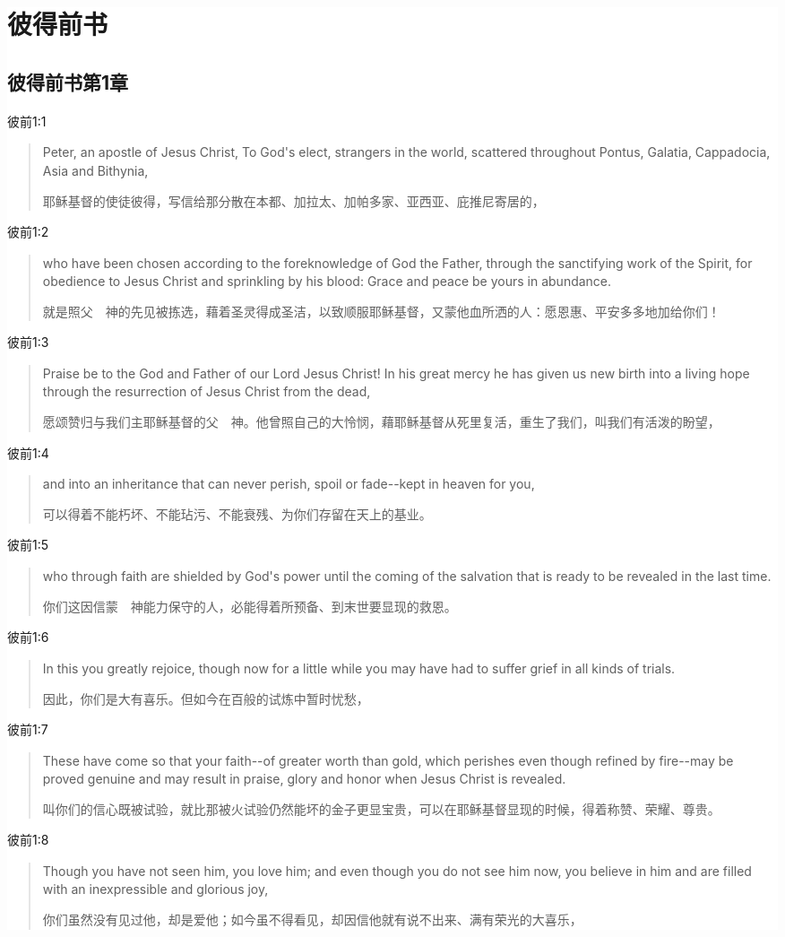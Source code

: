 # 彼得前书
## 彼得前书第1章
彼前1:1
> Peter, an apostle of Jesus Christ, To God's elect, strangers in the world, scattered throughout Pontus, Galatia, Cappadocia, Asia and Bithynia,
>
> 耶稣基督的使徒彼得，写信给那分散在本都、加拉太、加帕多家、亚西亚、庇推尼寄居的，


彼前1:2
> who have been chosen according to the foreknowledge of God the Father, through the sanctifying work of the Spirit, for obedience to Jesus Christ and sprinkling by his blood: Grace and peace be yours in abundance.
>
> 就是照父　神的先见被拣选，藉着圣灵得成圣洁，以致顺服耶稣基督，又蒙他血所洒的人：愿恩惠、平安多多地加给你们！


彼前1:3
> Praise be to the God and Father of our Lord Jesus Christ! In his great mercy he has given us new birth into a living hope through the resurrection of Jesus Christ from the dead,
>
> 愿颂赞归与我们主耶稣基督的父　神。他曾照自己的大怜悯，藉耶稣基督从死里复活，重生了我们，叫我们有活泼的盼望，


彼前1:4
> and into an inheritance that can never perish, spoil or fade--kept in heaven for you,
>
> 可以得着不能朽坏、不能玷污、不能衰残、为你们存留在天上的基业。


彼前1:5
> who through faith are shielded by God's power until the coming of the salvation that is ready to be revealed in the last time.
>
> 你们这因信蒙　神能力保守的人，必能得着所预备、到末世要显现的救恩。


彼前1:6
> In this you greatly rejoice, though now for a little while you may have had to suffer grief in all kinds of trials.
>
> 因此，你们是大有喜乐。但如今在百般的试炼中暂时忧愁，


彼前1:7
> These have come so that your faith--of greater worth than gold, which perishes even though refined by fire--may be proved genuine and may result in praise, glory and honor when Jesus Christ is revealed.
>
> 叫你们的信心既被试验，就比那被火试验仍然能坏的金子更显宝贵，可以在耶稣基督显现的时候，得着称赞、荣耀、尊贵。


彼前1:8
> Though you have not seen him, you love him; and even though you do not see him now, you believe in him and are filled with an inexpressible and glorious joy,
>
> 你们虽然没有见过他，却是爱他；如今虽不得看见，却因信他就有说不出来、满有荣光的大喜乐，
